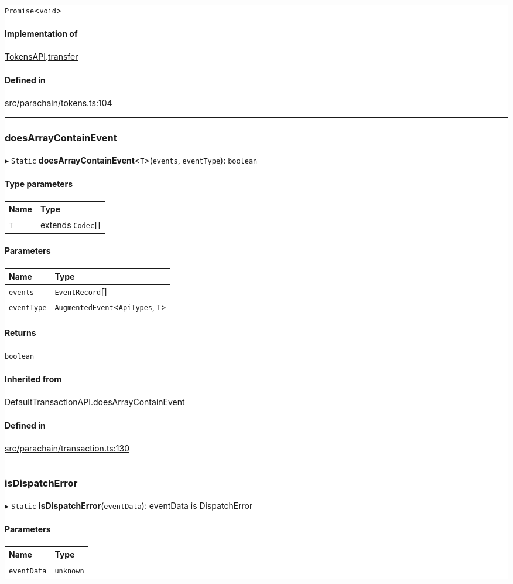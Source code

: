 `Promise`<`void`\>

#### Implementation of

[TokensAPI](/interfaces/TokensAPI.md).[transfer](/interfaces/TokensAPI.md#transfer)

#### Defined in

[src/parachain/tokens.ts:104](https://github.com/interlay/interbtc-js/blob/f88be88/src/parachain/tokens.ts#L104)

___

### doesArrayContainEvent

▸ `Static` **doesArrayContainEvent**<`T`\>(`events`, `eventType`): `boolean`

#### Type parameters

| Name | Type |
| :------ | :------ |
| `T` | extends `Codec`[] |

#### Parameters

| Name | Type |
| :------ | :------ |
| `events` | `EventRecord`[] |
| `eventType` | `AugmentedEvent`<`ApiTypes`, `T`\> |

#### Returns

`boolean`

#### Inherited from

[DefaultTransactionAPI](/classes/DefaultTransactionAPI.md).[doesArrayContainEvent](/classes/DefaultTransactionAPI.md#doesarraycontainevent)

#### Defined in

[src/parachain/transaction.ts:130](https://github.com/interlay/interbtc-js/blob/f88be88/src/parachain/transaction.ts#L130)

___

### isDispatchError

▸ `Static` **isDispatchError**(`eventData`): eventData is DispatchError

#### Parameters

| Name | Type |
| :------ | :------ |
| `eventData` | `unknown` |
